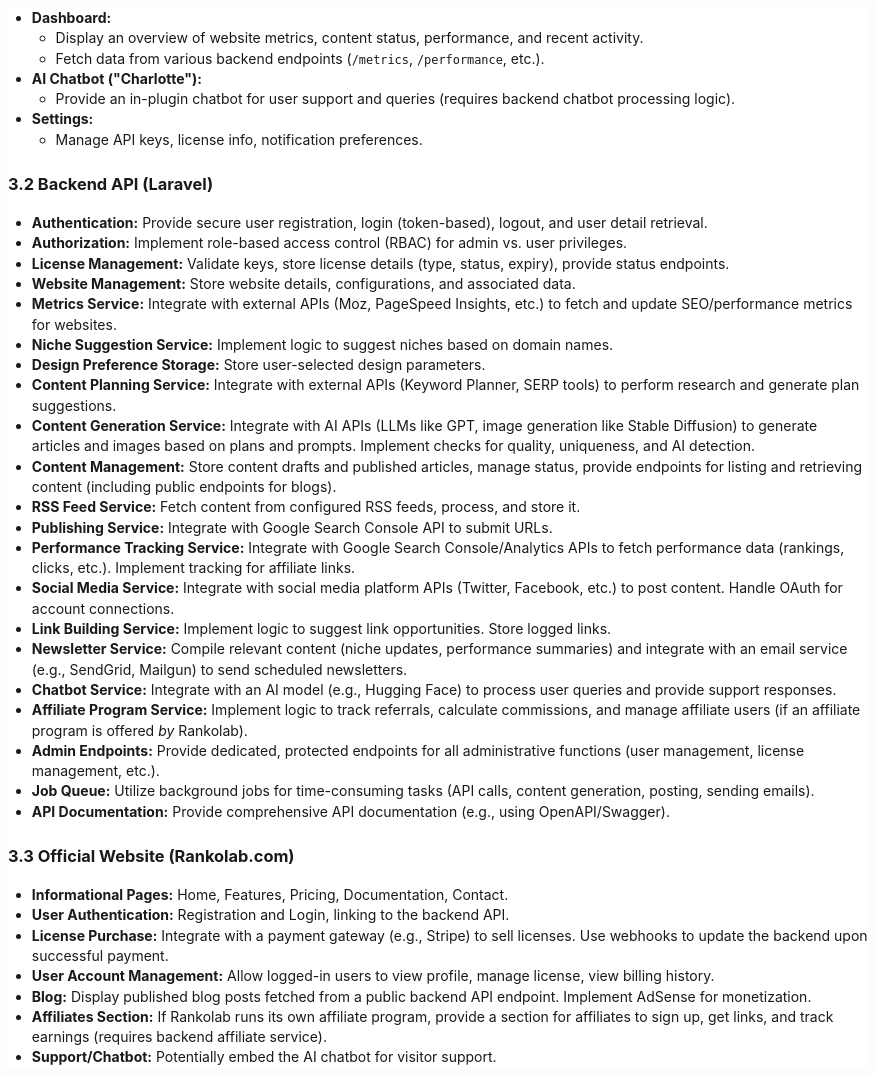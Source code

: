 *   **Dashboard:**
    *   Display an overview of website metrics, content status, performance, and recent activity.
    *   Fetch data from various backend endpoints (`/metrics`, `/performance`, etc.).
*   **AI Chatbot ("Charlotte"):**
    *   Provide an in-plugin chatbot for user support and queries (requires backend chatbot processing logic).
*   **Settings:**
    *   Manage API keys, license info, notification preferences.

### 3.2 Backend API (Laravel)

*   **Authentication:** Provide secure user registration, login (token-based), logout, and user detail retrieval.
*   **Authorization:** Implement role-based access control (RBAC) for admin vs. user privileges.
*   **License Management:** Validate keys, store license details (type, status, expiry), provide status endpoints.
*   **Website Management:** Store website details, configurations, and associated data.
*   **Metrics Service:** Integrate with external APIs (Moz, PageSpeed Insights, etc.) to fetch and update SEO/performance metrics for websites.
*   **Niche Suggestion Service:** Implement logic to suggest niches based on domain names.
*   **Design Preference Storage:** Store user-selected design parameters.
*   **Content Planning Service:** Integrate with external APIs (Keyword Planner, SERP tools) to perform research and generate plan suggestions.
*   **Content Generation Service:** Integrate with AI APIs (LLMs like GPT, image generation like Stable Diffusion) to generate articles and images based on plans and prompts. Implement checks for quality, uniqueness, and AI detection.
*   **Content Management:** Store content drafts and published articles, manage status, provide endpoints for listing and retrieving content (including public endpoints for blogs).
*   **RSS Feed Service:** Fetch content from configured RSS feeds, process, and store it.
*   **Publishing Service:** Integrate with Google Search Console API to submit URLs.
*   **Performance Tracking Service:** Integrate with Google Search Console/Analytics APIs to fetch performance data (rankings, clicks, etc.). Implement tracking for affiliate links.
*   **Social Media Service:** Integrate with social media platform APIs (Twitter, Facebook, etc.) to post content. Handle OAuth for account connections.
*   **Link Building Service:** Implement logic to suggest link opportunities. Store logged links.
*   **Newsletter Service:** Compile relevant content (niche updates, performance summaries) and integrate with an email service (e.g., SendGrid, Mailgun) to send scheduled newsletters.
*   **Chatbot Service:** Integrate with an AI model (e.g., Hugging Face) to process user queries and provide support responses.
*   **Affiliate Program Service:** Implement logic to track referrals, calculate commissions, and manage affiliate users (if an affiliate program is offered *by* Rankolab).
*   **Admin Endpoints:** Provide dedicated, protected endpoints for all administrative functions (user management, license management, etc.).
*   **Job Queue:** Utilize background jobs for time-consuming tasks (API calls, content generation, posting, sending emails).
*   **API Documentation:** Provide comprehensive API documentation (e.g., using OpenAPI/Swagger).

### 3.3 Official Website (Rankolab.com)

*   **Informational Pages:** Home, Features, Pricing, Documentation, Contact.
*   **User Authentication:** Registration and Login, linking to the backend API.
*   **License Purchase:** Integrate with a payment gateway (e.g., Stripe) to sell licenses. Use webhooks to update the backend upon successful payment.
*   **User Account Management:** Allow logged-in users to view profile, manage license, view billing history.
*   **Blog:** Display published blog posts fetched from a public backend API endpoint. Implement AdSense for monetization.
*   **Affiliates Section:** If Rankolab runs its own affiliate program, provide a section for affiliates to sign up, get links, and track earnings (requires backend affiliate service).
*   **Support/Chatbot:** Potentially embed the AI chatbot for visitor support.
